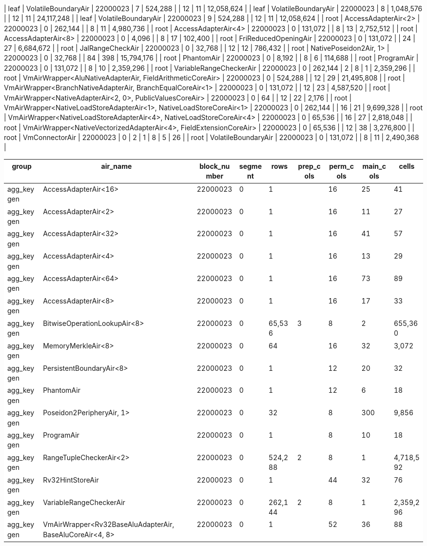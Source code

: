 | leaf | VolatileBoundaryAir | 22000023 | 7 | 524,288 |  | 12 | 11 | 12,058,624 | 
| leaf | VolatileBoundaryAir | 22000023 | 8 | 1,048,576 |  | 12 | 11 | 24,117,248 | 
| leaf | VolatileBoundaryAir | 22000023 | 9 | 524,288 |  | 12 | 11 | 12,058,624 | 
| root | AccessAdapterAir<2> | 22000023 | 0 | 262,144 |  | 8 | 11 | 4,980,736 | 
| root | AccessAdapterAir<4> | 22000023 | 0 | 131,072 |  | 8 | 13 | 2,752,512 | 
| root | AccessAdapterAir<8> | 22000023 | 0 | 4,096 |  | 8 | 17 | 102,400 | 
| root | FriReducedOpeningAir | 22000023 | 0 | 131,072 |  | 24 | 27 | 6,684,672 | 
| root | JalRangeCheckAir | 22000023 | 0 | 32,768 |  | 12 | 12 | 786,432 | 
| root | NativePoseidon2Air<BabyBearParameters>, 1> | 22000023 | 0 | 32,768 |  | 84 | 398 | 15,794,176 | 
| root | PhantomAir | 22000023 | 0 | 8,192 |  | 8 | 6 | 114,688 | 
| root | ProgramAir | 22000023 | 0 | 131,072 |  | 8 | 10 | 2,359,296 | 
| root | VariableRangeCheckerAir | 22000023 | 0 | 262,144 | 2 | 8 | 1 | 2,359,296 | 
| root | VmAirWrapper<AluNativeAdapterAir, FieldArithmeticCoreAir> | 22000023 | 0 | 524,288 |  | 12 | 29 | 21,495,808 | 
| root | VmAirWrapper<BranchNativeAdapterAir, BranchEqualCoreAir<1> | 22000023 | 0 | 131,072 |  | 12 | 23 | 4,587,520 | 
| root | VmAirWrapper<NativeAdapterAir<2, 0>, PublicValuesCoreAir> | 22000023 | 0 | 64 |  | 12 | 22 | 2,176 | 
| root | VmAirWrapper<NativeLoadStoreAdapterAir<1>, NativeLoadStoreCoreAir<1> | 22000023 | 0 | 262,144 |  | 16 | 21 | 9,699,328 | 
| root | VmAirWrapper<NativeLoadStoreAdapterAir<4>, NativeLoadStoreCoreAir<4> | 22000023 | 0 | 65,536 |  | 16 | 27 | 2,818,048 | 
| root | VmAirWrapper<NativeVectorizedAdapterAir<4>, FieldExtensionCoreAir> | 22000023 | 0 | 65,536 |  | 12 | 38 | 3,276,800 | 
| root | VmConnectorAir | 22000023 | 0 | 2 | 1 | 8 | 5 | 26 | 
| root | VolatileBoundaryAir | 22000023 | 0 | 131,072 |  | 8 | 11 | 2,490,368 | 

| group | air_name | block_number | segment | rows | prep_cols | perm_cols | main_cols | cells |
| --- | --- | --- | --- | --- | --- | --- | --- | --- |
| agg_keygen | AccessAdapterAir<16> | 22000023 | 0 | 1 |  | 16 | 25 | 41 | 
| agg_keygen | AccessAdapterAir<2> | 22000023 | 0 | 1 |  | 16 | 11 | 27 | 
| agg_keygen | AccessAdapterAir<32> | 22000023 | 0 | 1 |  | 16 | 41 | 57 | 
| agg_keygen | AccessAdapterAir<4> | 22000023 | 0 | 1 |  | 16 | 13 | 29 | 
| agg_keygen | AccessAdapterAir<64> | 22000023 | 0 | 1 |  | 16 | 73 | 89 | 
| agg_keygen | AccessAdapterAir<8> | 22000023 | 0 | 1 |  | 16 | 17 | 33 | 
| agg_keygen | BitwiseOperationLookupAir<8> | 22000023 | 0 | 65,536 | 3 | 8 | 2 | 655,360 | 
| agg_keygen | MemoryMerkleAir<8> | 22000023 | 0 | 64 |  | 16 | 32 | 3,072 | 
| agg_keygen | PersistentBoundaryAir<8> | 22000023 | 0 | 1 |  | 12 | 20 | 32 | 
| agg_keygen | PhantomAir | 22000023 | 0 | 1 |  | 12 | 6 | 18 | 
| agg_keygen | Poseidon2PeripheryAir<BabyBearParameters>, 1> | 22000023 | 0 | 32 |  | 8 | 300 | 9,856 | 
| agg_keygen | ProgramAir | 22000023 | 0 | 1 |  | 8 | 10 | 18 | 
| agg_keygen | RangeTupleCheckerAir<2> | 22000023 | 0 | 524,288 | 2 | 8 | 1 | 4,718,592 | 
| agg_keygen | Rv32HintStoreAir | 22000023 | 0 | 1 |  | 44 | 32 | 76 | 
| agg_keygen | VariableRangeCheckerAir | 22000023 | 0 | 262,144 | 2 | 8 | 1 | 2,359,296 | 
| agg_keygen | VmAirWrapper<Rv32BaseAluAdapterAir, BaseAluCoreAir<4, 8> | 22000023 | 0 | 1 |  | 52 | 36 | 88 | 